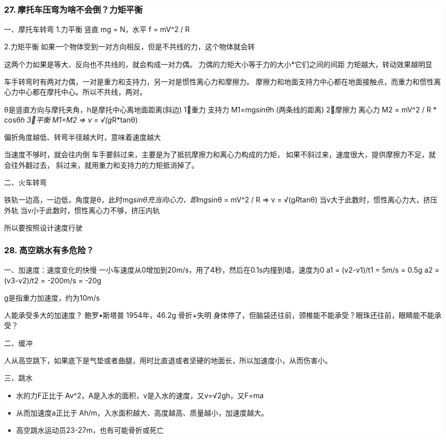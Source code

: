 
###  27. 摩托车压弯为啥不会倒？力矩平衡
一、摩托车转弯
1.力平衡
竖直 mg = N，水平 f = mV^2 / R

2.力矩平衡
如果一个物体受到一对方向相反，但是不共线的力，这个物体就会转

这两个力如果是等大、反向也不共线的，就会构成一对力偶。
力偶的力矩大小等于力的大小*它们之间的间距
力矩越大，转动效果越明显

车手转弯时有两对力偶，一对是重力和支持力，另一对是惯性离心力和摩擦力。 
摩擦力和地面支持力中心都在地面接触点，而重力和惯性离心力中心都在摩托中心。所以不共线，两对。

θ是竖直方向与摩托夹角，h是摩托中心离地面距离(斜边)
1⃣️重力 支持力 M1=mg*sinθ*h  (两条线的距离)
2⃣️摩擦力 离心力 M2 = mV^2 / R * cosθ*h 
3⃣️平衡 M1=M2 => v =  √(g*R*tanθ)

偏折角度越低、转弯半径越大时，意味着速度越大

当速度不够时，就会往内倒
车手要斜过来，主要是为了抵抗摩擦力和离心力构成的力矩，
如果不斜过来，速度很大，提供摩擦力不足，就会往外翻过去，
斜过来，就用重力和支持力的力矩抵消掉了。

二、火车转弯

铁轨一边高，一边低，角度是θ，此时mg*sinθ充当向心力，即mg*sinθ =  mV^2 / R => v =  √(g*R*tanθ)
当v大于此数时，惯性离心力大，挤压外轨
当v小于此数时，惯性离心力不够，挤压内轨

所以要按照设计速度行驶



### 28. 高空跳水有多危险？
一、加速度：速度变化的快慢
一小车速度从0增加到20m/s，用了4秒，然后在0.1s内撞到墙，速度为0
a1 = (v2-v1)/t1 = 5m/s = 0.5g
a2 = (v3-v2)/t2 = -200m/s = -20g

g是指重力加速度，约为10m/s

人能承受多大的加速度？
鲍罗•斯塔普  1954年，46.2g 骨折+失明
身体停了，但脑袋还往前，颈椎能不能承受？眼珠还往前，眼睛能不能承受？

二、缓冲

人从高空跳下，如果底下是气垫或者曲腿，用时比直退或者坚硬的地面长，所以加速度小，从而伤害小。

三、跳水
- 水的力F正比于 Av^2，A是入水的面积，v是入水的速度，又v=√2gh，又F=ma

- 从而加速度a正比于 Ah/m，入水面积越大、高度越高、质量越小，加速度越大。
- 高空跳水运动员23-27m，也有可能骨折或死亡
